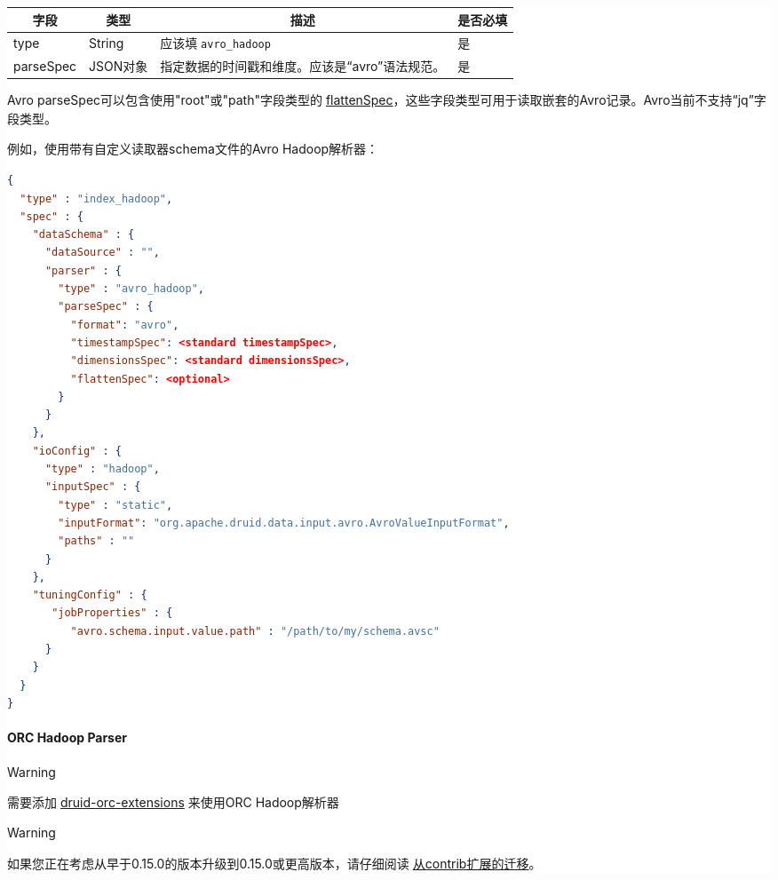 | 字段 | 类型 | 描述 | 是否必填 |
|-|-|-|-|
| type | String | 应该填 `avro_hadoop` | 是 |
| parseSpec | JSON对象 | 指定数据的时间戳和维度。应该是“avro”语法规范。| 是 |

Avro parseSpec可以包含使用"root"或"path"字段类型的 [flattenSpec](#flattenspec)，这些字段类型可用于读取嵌套的Avro记录。Avro当前不支持“jq”字段类型。

例如，使用带有自定义读取器schema文件的Avro Hadoop解析器：
```json
{
  "type" : "index_hadoop",
  "spec" : {
    "dataSchema" : {
      "dataSource" : "",
      "parser" : {
        "type" : "avro_hadoop",
        "parseSpec" : {
          "format": "avro",
          "timestampSpec": <standard timestampSpec>,
          "dimensionsSpec": <standard dimensionsSpec>,
          "flattenSpec": <optional>
        }
      }
    },
    "ioConfig" : {
      "type" : "hadoop",
      "inputSpec" : {
        "type" : "static",
        "inputFormat": "org.apache.druid.data.input.avro.AvroValueInputFormat",
        "paths" : ""
      }
    },
    "tuningConfig" : {
       "jobProperties" : {
          "avro.schema.input.value.path" : "/path/to/my/schema.avsc"
      }
    }
  }
}
```

#### ORC Hadoop Parser

> [!WARNING]
> 需要添加 [druid-orc-extensions](../development/orc-extensions.md) 来使用ORC Hadoop解析器

> [!WARNING]
> 如果您正在考虑从早于0.15.0的版本升级到0.15.0或更高版本，请仔细阅读 [从contrib扩展的迁移](../development/orc-extensions.md#从contrib扩展迁移)。
